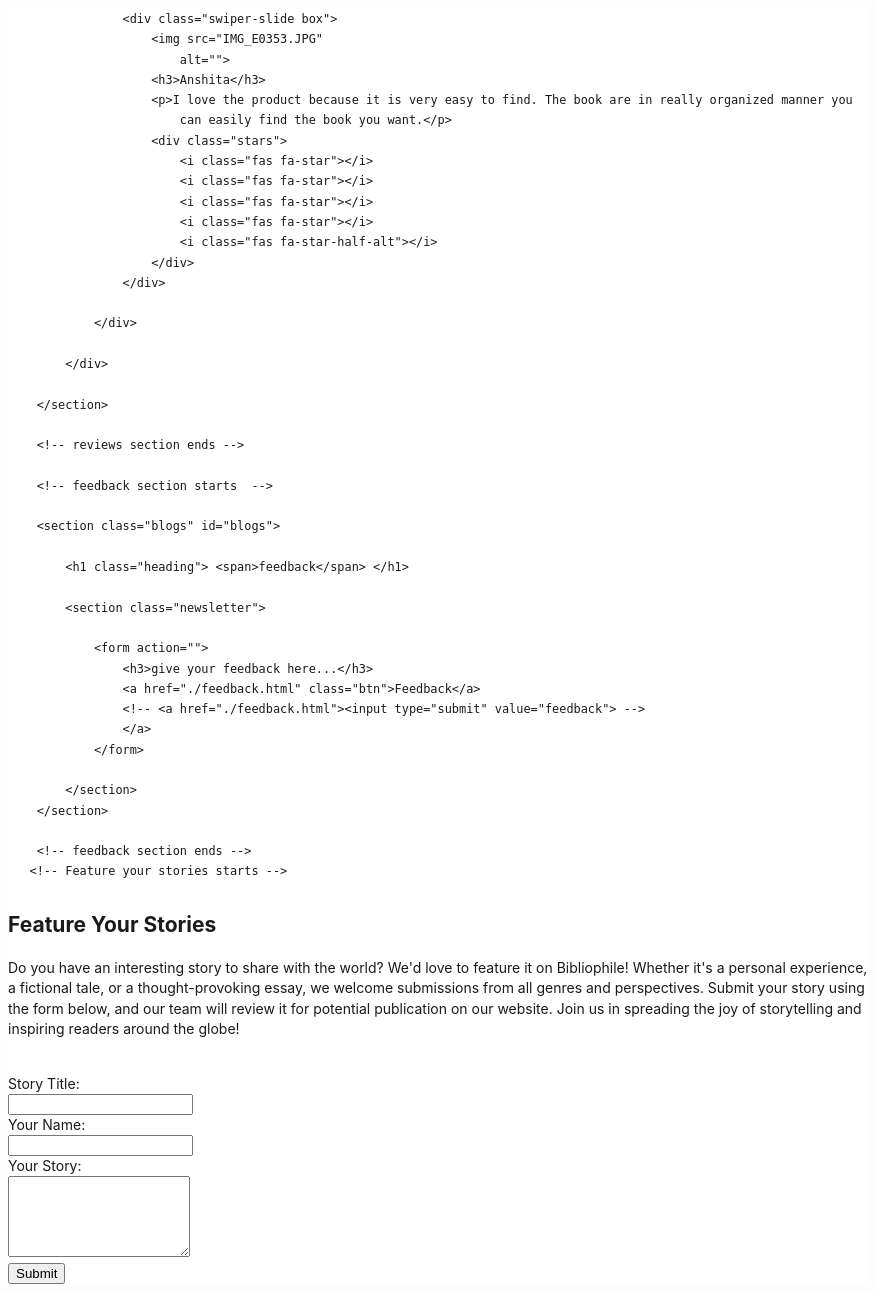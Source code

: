                     <div class="swiper-slide box">
                        <img src="IMG_E0353.JPG"
                            alt="">
                        <h3>Anshita</h3>
                        <p>I love the product because it is very easy to find. The book are in really organized manner you
                            can easily find the book you want.</p>
                        <div class="stars">
                            <i class="fas fa-star"></i>
                            <i class="fas fa-star"></i>
                            <i class="fas fa-star"></i>
                            <i class="fas fa-star"></i>
                            <i class="fas fa-star-half-alt"></i>
                        </div>
                    </div>

                </div>

            </div>

        </section>

        <!-- reviews section ends -->

        <!-- feedback section starts  -->

        <section class="blogs" id="blogs">

            <h1 class="heading"> <span>feedback</span> </h1>

            <section class="newsletter">

                <form action="">
                    <h3>give your feedback here...</h3>
                    <a href="./feedback.html" class="btn">Feedback</a>
                    <!-- <a href="./feedback.html"><input type="submit" value="feedback"> -->
                    </a>
                </form>

            </section>
        </section>

        <!-- feedback section ends -->
       <!-- Feature your stories starts -->
<section class="feature-stories" id="feature-stories">
    <h1 class="heading"> <span>Feature Your Stories</span> </h1>
    <p>Do you have an interesting story to share with the world? We'd love to feature it on Bibliophile! Whether it's a personal experience, a fictional tale, or a thought-provoking essay, we welcome submissions from all genres and perspectives.
    Submit your story using the form below, and our team will review it for potential publication on our website. Join us in spreading the joy of storytelling and inspiring readers around the globe!</p>
    <form action="#" class="story-form">
        <br>
        <label for="story-title">Story Title:</label><br>
        <input type="text" id="story-title" name="story-title" required><br>
        <label for="author-name">Your Name:</label><br>
        <input type="text" id="author-name" name="author-name" required><br>
        <label for="story-content">Your Story:</label><br>
        <textarea id="story-content" name="story-content" rows="5" required></textarea><br>
        <button type="submit">Submit</button>
    </form>
</section>
